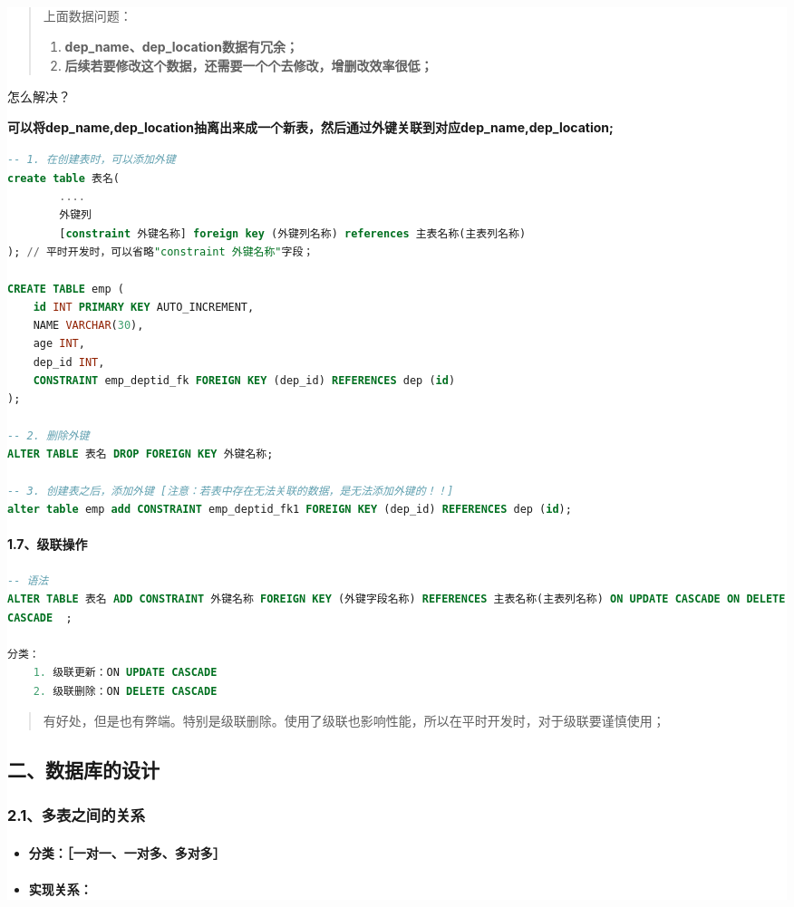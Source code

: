 > 上面数据问题：
>
> 1. **dep_name、dep_location数据有冗余；**
> 2. **后续若要修改这个数据，还需要一个个去修改，增删改效率很低；**

怎么解决？

**可以将dep_name,dep_location抽离出来成一个新表，然后通过外键关联到对应dep_name,dep_location;**

```sql
-- 1. 在创建表时，可以添加外键
create table 表名(
		....
		外键列
		[constraint 外键名称] foreign key (外键列名称) references 主表名称(主表列名称)
); // 平时开发时，可以省略"constraint 外键名称"字段；
			
CREATE TABLE emp (
    id INT PRIMARY KEY AUTO_INCREMENT,
    NAME VARCHAR(30),
    age INT,
	dep_id INT,
	CONSTRAINT emp_deptid_fk FOREIGN KEY (dep_id) REFERENCES dep (id)
);

-- 2. 删除外键
ALTER TABLE 表名 DROP FOREIGN KEY 外键名称;

-- 3. 创建表之后，添加外键 [注意：若表中存在无法关联的数据，是无法添加外键的！！]
alter table emp add CONSTRAINT emp_deptid_fk1 FOREIGN KEY (dep_id) REFERENCES dep (id);
```

#### 1.7、级联操作

```sql
-- 语法
ALTER TABLE 表名 ADD CONSTRAINT 外键名称 FOREIGN KEY (外键字段名称) REFERENCES 主表名称(主表列名称) ON UPDATE CASCADE ON DELETE CASCADE  ;

分类：
	1. 级联更新：ON UPDATE CASCADE 
	2. 级联删除：ON DELETE CASCADE 
```

> 有好处，但是也有弊端。特别是级联删除。使用了级联也影响性能，所以在平时开发时，对于级联要谨慎使用；



## 二、数据库的设计

### 2.1、多表之间的关系

- #### 分类：［一对一、一对多、多对多］

- #### 实现关系：
